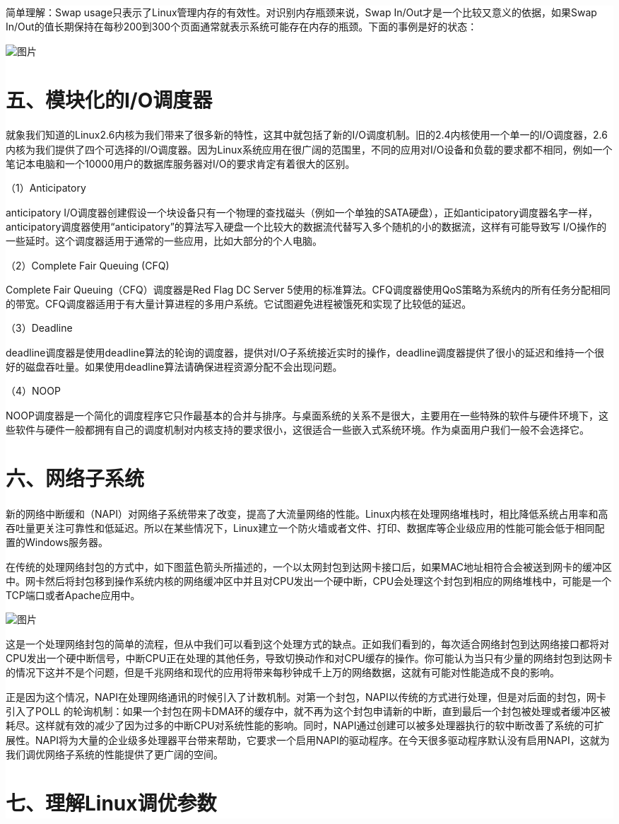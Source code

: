 简单理解：Swap usage只表示了Linux管理内存的有效性。对识别内存瓶颈来说，Swap In/Out才是一个比较又意义的依据，如果Swap In/Out的值长期保持在每秒200到300个页面通常就表示系统可能存在内存的瓶颈。下面的事例是好的状态：

![图片](https://mmbiz.qpic.cn/mmbiz_png/SeWfibBcBT0EuxfhHv3gxaMWjfngI7kMAnDBWAyys2w9VZTv3N7L3TIMu9OpgibjzRwtJtJzoicgM7iaicBibqlYUNvw/640?wx_fmt=png&tp=webp&wxfrom=5&wx_lazy=1&wx_co=1)





# **五、模块化的I/O调度器**

就象我们知道的Linux2.6内核为我们带来了很多新的特性，这其中就包括了新的I/O调度机制。旧的2.4内核使用一个单一的I/O调度器，2.6 内核为我们提供了四个可选择的I/O调度器。因为Linux系统应用在很广阔的范围里，不同的应用对I/O设备和负载的要求都不相同，例如一个笔记本电脑和一个10000用户的数据库服务器对I/O的要求肯定有着很大的区别。

（1）Anticipatory

anticipatory I/O调度器创建假设一个块设备只有一个物理的查找磁头（例如一个单独的SATA硬盘），正如anticipatory调度器名字一样，anticipatory调度器使用“anticipatory”的算法写入硬盘一个比较大的数据流代替写入多个随机的小的数据流，这样有可能导致写 I/O操作的一些延时。这个调度器适用于通常的一些应用，比如大部分的个人电脑。

（2）Complete Fair Queuing (CFQ)

Complete Fair Queuing（CFQ）调度器是Red Flag DC Server 5使用的标准算法。CFQ调度器使用QoS策略为系统内的所有任务分配相同的带宽。CFQ调度器适用于有大量计算进程的多用户系统。它试图避免进程被饿死和实现了比较低的延迟。

（3）Deadline

deadline调度器是使用deadline算法的轮询的调度器，提供对I/O子系统接近实时的操作，deadline调度器提供了很小的延迟和维持一个很好的磁盘吞吐量。如果使用deadline算法请确保进程资源分配不会出现问题。

（4）NOOP

NOOP调度器是一个简化的调度程序它只作最基本的合并与排序。与桌面系统的关系不是很大，主要用在一些特殊的软件与硬件环境下，这些软件与硬件一般都拥有自己的调度机制对内核支持的要求很小，这很适合一些嵌入式系统环境。作为桌面用户我们一般不会选择它。





# **六、网络子系统**

新的网络中断缓和（NAPI）对网络子系统带来了改变，提高了大流量网络的性能。Linux内核在处理网络堆栈时，相比降低系统占用率和高吞吐量更关注可靠性和低延迟。所以在某些情况下，Linux建立一个防火墙或者文件、打印、数据库等企业级应用的性能可能会低于相同配置的Windows服务器。

在传统的处理网络封包的方式中，如下图蓝色箭头所描述的，一个以太网封包到达网卡接口后，如果MAC地址相符合会被送到网卡的缓冲区中。网卡然后将封包移到操作系统内核的网络缓冲区中并且对CPU发出一个硬中断，CPU会处理这个封包到相应的网络堆栈中，可能是一个TCP端口或者Apache应用中。

![图片](https://mmbiz.qpic.cn/mmbiz_jpg/SeWfibBcBT0EuxfhHv3gxaMWjfngI7kMA4LoUKc66wnIUCFdQe1RS1DJibpvj47COXO72FrHl2IMMCczHex2socA/640?wx_fmt=jpeg&tp=webp&wxfrom=5&wx_lazy=1&wx_co=1)

这是一个处理网络封包的简单的流程，但从中我们可以看到这个处理方式的缺点。正如我们看到的，每次适合网络封包到达网络接口都将对CPU发出一个硬中断信号，中断CPU正在处理的其他任务，导致切换动作和对CPU缓存的操作。你可能认为当只有少量的网络封包到达网卡的情况下这并不是个问题，但是千兆网络和现代的应用将带来每秒钟成千上万的网络数据，这就有可能对性能造成不良的影响。

正是因为这个情况，NAPI在处理网络通讯的时候引入了计数机制。对第一个封包，NAPI以传统的方式进行处理，但是对后面的封包，网卡引入了POLL 的轮询机制：如果一个封包在网卡DMA环的缓存中，就不再为这个封包申请新的中断，直到最后一个封包被处理或者缓冲区被耗尽。这样就有效的减少了因为过多的中断CPU对系统性能的影响。同时，NAPI通过创建可以被多处理器执行的软中断改善了系统的可扩展性。NAPI将为大量的企业级多处理器平台带来帮助，它要求一个启用NAPI的驱动程序。在今天很多驱动程序默认没有启用NAPI，这就为我们调优网络子系统的性能提供了更广阔的空间。





# **七、理解Linux调优参数**
